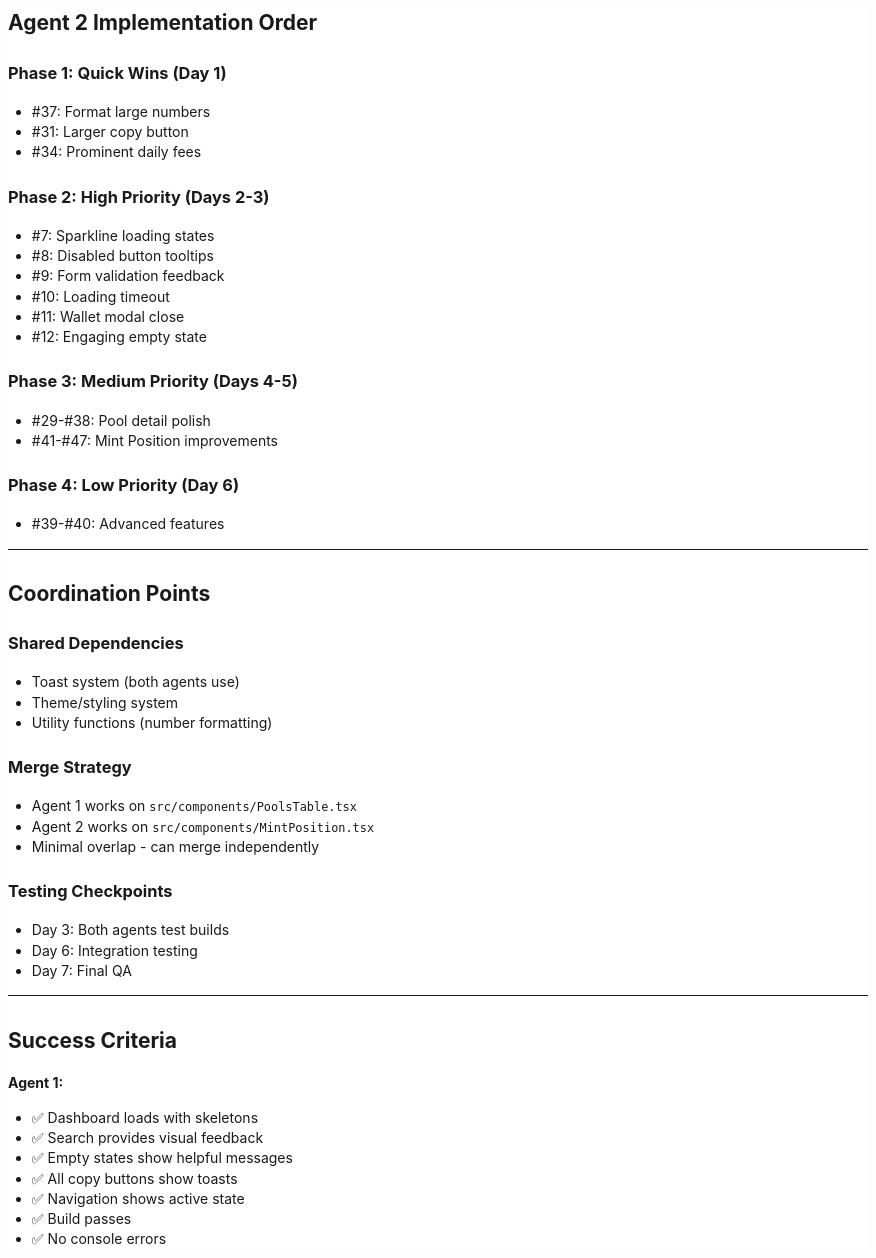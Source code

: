 
## Agent 2 Implementation Order

### Phase 1: Quick Wins (Day 1)
- #37: Format large numbers
- #31: Larger copy button
- #34: Prominent daily fees

### Phase 2: High Priority (Days 2-3)
- #7: Sparkline loading states
- #8: Disabled button tooltips
- #9: Form validation feedback
- #10: Loading timeout
- #11: Wallet modal close
- #12: Engaging empty state

### Phase 3: Medium Priority (Days 4-5)
- #29-#38: Pool detail polish
- #41-#47: Mint Position improvements

### Phase 4: Low Priority (Day 6)
- #39-#40: Advanced features

---

## Coordination Points

### Shared Dependencies
- Toast system (both agents use)
- Theme/styling system
- Utility functions (number formatting)

### Merge Strategy
- Agent 1 works on `src/components/PoolsTable.tsx`
- Agent 2 works on `src/components/MintPosition.tsx`
- Minimal overlap - can merge independently

### Testing Checkpoints
- Day 3: Both agents test builds
- Day 6: Integration testing
- Day 7: Final QA

---

## Success Criteria

**Agent 1:**
- ✅ Dashboard loads with skeletons
- ✅ Search provides visual feedback
- ✅ Empty states show helpful messages
- ✅ All copy buttons show toasts
- ✅ Navigation shows active state
- ✅ Build passes
- ✅ No console errors
